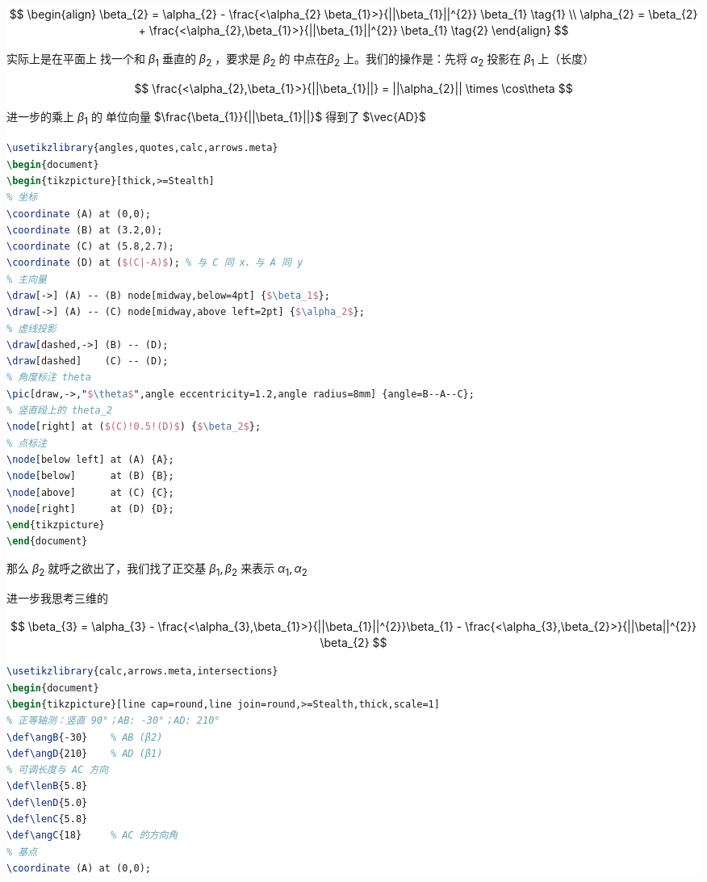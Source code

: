 $$
\begin{align}
\beta_{2} = \alpha_{2} - \frac{<\alpha_{2} \beta_{1}>}{||\beta_{1}||^{2}} \beta_{1} \tag{1} \\
\alpha_{2} = \beta_{2} + \frac{<\alpha_{2},\beta_{1}>}{||\beta_{1}||^{2}} \beta_{1} \tag{2}
\end{align}
$$

实际上是在平面上 找一个和 $\beta_{1}$ 垂直的 $\beta_{2}$  ，要求是 $\beta_{2}$ 的 中点在$\beta_{2}$ 上。我们的操作是：先将 $\alpha_{2}$ 投影在 $\beta_{1}$ 上（长度）

$$
\frac{<\alpha_{2},\beta_{1}>}{||\beta_{1}||} = ||\alpha_{2}|| \times \cos\theta
$$

进一步的乘上 $\beta_{1}$ 的 单位向量 $\frac{\beta_{1}}{||\beta_{1}||}$  得到了 $\vec{AD}$ 

```tikz
\usetikzlibrary{angles,quotes,calc,arrows.meta}
\begin{document}
\begin{tikzpicture}[thick,>=Stealth]
% 坐标
\coordinate (A) at (0,0);
\coordinate (B) at (3.2,0);
\coordinate (C) at (5.8,2.7);
\coordinate (D) at ($(C|-A)$); % 与 C 同 x、与 A 同 y
% 主向量
\draw[->] (A) -- (B) node[midway,below=4pt] {$\beta_1$};
\draw[->] (A) -- (C) node[midway,above left=2pt] {$\alpha_2$};
% 虚线投影
\draw[dashed,->] (B) -- (D);
\draw[dashed]    (C) -- (D);
% 角度标注 theta
\pic[draw,->,"$\theta$",angle eccentricity=1.2,angle radius=8mm] {angle=B--A--C};
% 竖直段上的 theta_2
\node[right] at ($(C)!0.5!(D)$) {$\beta_2$};
% 点标注
\node[below left] at (A) {A};
\node[below]      at (B) {B};
\node[above]      at (C) {C};
\node[right]      at (D) {D};
\end{tikzpicture}
\end{document}
```

那么 $\beta_{2}$ 就呼之欲出了，我们找了正交基 $\beta_{1},\beta_{2}$  来表示 $\alpha_{1},\alpha_{2}$ 

进一步我思考三维的

$$
\beta_{3} = \alpha_{3} - \frac{<\alpha_{3},\beta_{1}>}{||\beta_{1}||^{2}}\beta_{1} - \frac{<\alpha_{3},\beta_{2}>}{||\beta||^{2}} \beta_{2}
$$


```tikz
\usetikzlibrary{calc,arrows.meta,intersections}
\begin{document}
\begin{tikzpicture}[line cap=round,line join=round,>=Stealth,thick,scale=1]
% 正等轴测：竖直 90°；AB: -30°；AD: 210°
\def\angB{-30}    % AB (β2)
\def\angD{210}    % AD (β1)
% 可调长度与 AC 方向
\def\lenB{5.8}
\def\lenD{5.0}
\def\lenC{5.8}
\def\angC{18}     % AC 的方向角
% 基点
\coordinate (A) at (0,0);
```